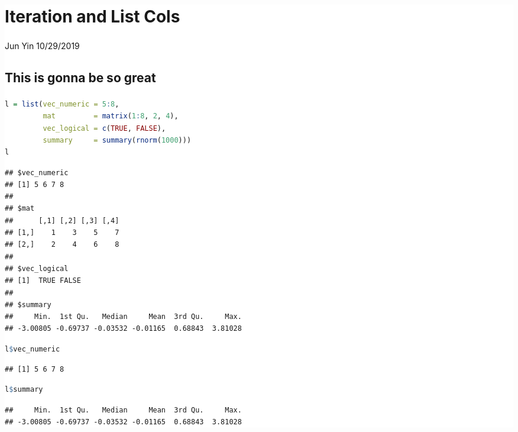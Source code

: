Iteration and List Cols
================
Jun Yin
10/29/2019

## This is gonna be so great

``` r
l = list(vec_numeric = 5:8,
         mat         = matrix(1:8, 2, 4),
         vec_logical = c(TRUE, FALSE),
         summary     = summary(rnorm(1000)))
l
```

    ## $vec_numeric
    ## [1] 5 6 7 8
    ## 
    ## $mat
    ##      [,1] [,2] [,3] [,4]
    ## [1,]    1    3    5    7
    ## [2,]    2    4    6    8
    ## 
    ## $vec_logical
    ## [1]  TRUE FALSE
    ## 
    ## $summary
    ##     Min.  1st Qu.   Median     Mean  3rd Qu.     Max. 
    ## -3.00805 -0.69737 -0.03532 -0.01165  0.68843  3.81028

``` r
l$vec_numeric
```

    ## [1] 5 6 7 8

``` r
l$summary
```

    ##     Min.  1st Qu.   Median     Mean  3rd Qu.     Max. 
    ## -3.00805 -0.69737 -0.03532 -0.01165  0.68843  3.81028
